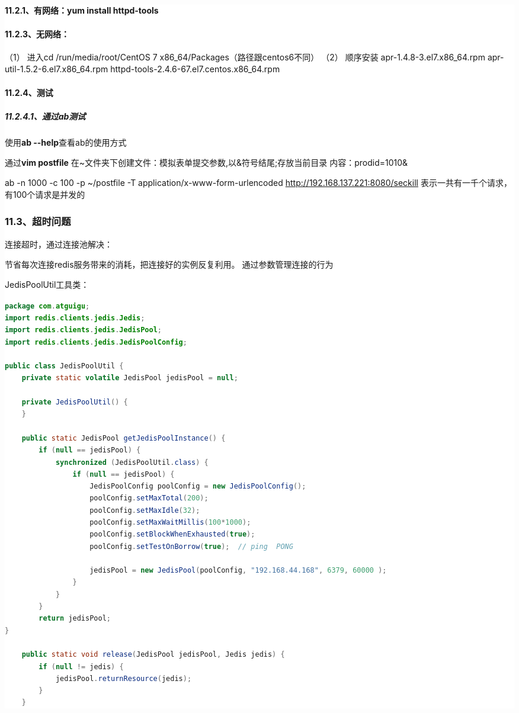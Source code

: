 #### 11.2.1、有网络：yum install httpd-tools

#### 11.2.3、无网络：

（1） 进入cd /run/media/root/CentOS 7 x86_64/Packages（路径跟centos6不同）
（2） 顺序安装
apr-1.4.8-3.el7.x86_64.rpm
apr-util-1.5.2-6.el7.x86_64.rpm
httpd-tools-2.4.6-67.el7.centos.x86_64.rpm 

#### 11.2.4、测试

##### 11.2.4.1、通过ab测试

使用**ab --help**查看ab的使用方式

通过**vim postfile** 在~文件夹下创建文件：模拟表单提交参数,以&符号结尾;存放当前目录
内容：prodid=1010&

ab -n 1000 -c 100 -p ~/postfile -T application/x-www-form-urlencoded http://192.168.137.221:8080/seckill
表示一共有一千个请求，有100个请求是并发的

### 11.3、超时问题

连接超时，通过连接池解决：

节省每次连接redis服务带来的消耗，把连接好的实例反复利用。
通过参数管理连接的行为

JedisPoolUtil工具类：

```java
package com.atguigu;
import redis.clients.jedis.Jedis;
import redis.clients.jedis.JedisPool;
import redis.clients.jedis.JedisPoolConfig;

public class JedisPoolUtil {
	private static volatile JedisPool jedisPool = null;

	private JedisPoolUtil() {
	}

	public static JedisPool getJedisPoolInstance() {
		if (null == jedisPool) {
			synchronized (JedisPoolUtil.class) {
				if (null == jedisPool) {
					JedisPoolConfig poolConfig = new JedisPoolConfig();
					poolConfig.setMaxTotal(200);
					poolConfig.setMaxIdle(32);
					poolConfig.setMaxWaitMillis(100*1000);
					poolConfig.setBlockWhenExhausted(true);
					poolConfig.setTestOnBorrow(true);  // ping  PONG
				 
					jedisPool = new JedisPool(poolConfig, "192.168.44.168", 6379, 60000 );
				}
			}
		}
		return jedisPool;
}

	public static void release(JedisPool jedisPool, Jedis jedis) {
		if (null != jedis) {
			jedisPool.returnResource(jedis);
		}
	}
```